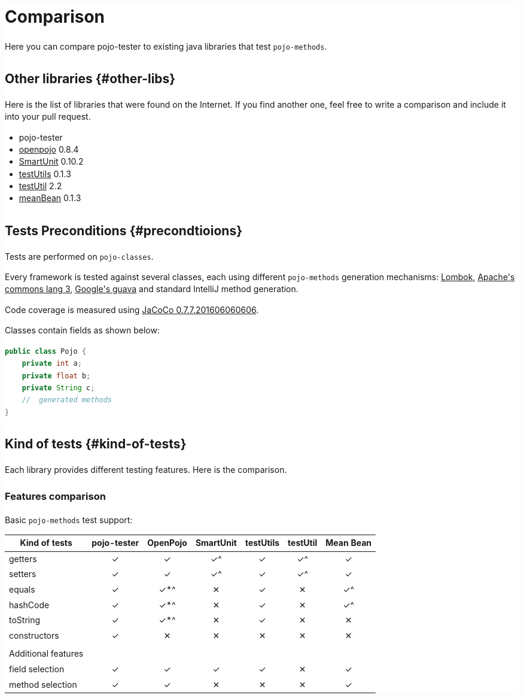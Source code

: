 # Comparison
Here you can compare pojo-tester to existing java libraries that test `pojo-methods`.

## Other libraries {#other-libs}
Here is the list of libraries that were found on the Internet. If you find another one, feel free to write a comparison and include it into your pull request.

* pojo-tester
* [openpojo](http://openpojo.com) 0.8.4
* [SmartUnit](https://github.com/rlogiacco/SmartUnit) 0.10.2
* [testUtils](http://outsidemybox.github.io/testUtils/index.html) 0.1.3
* [testUtil](http://gtcgroup.com/testutil.html) 2.2
* [meanBean](http://meanbean.sourceforge.net/) 0.1.3

## Tests Preconditions {#precondtioions}
Tests are performed on `pojo-classes`. 

Every framework is tested against several classes, each using different `pojo-methods` generation mechanisms:
[Lombok](https://projectlombok.org/), 
[Apache's commons lang 3](https://commons.apache.org/proper/commons-lang/),
[Google's guava](https://github.com/google/guava) and
standard IntelliJ method generation.

Code coverage is measured using [JaCoCo 0.7.7.201606060606](http://www.eclemma.org/jacoco/).

Classes contain fields as shown below:

```java
public class Pojo {
    private int a;
    private float b;
    private String c; 
    //  generated methods
}
```

## Kind of tests {#kind-of-tests}
Each library provides different testing features. Here is the comparison.

### Features comparison

Basic `pojo-methods` test support:

| Kind of tests                               | pojo-tester    | OpenPojo       | SmartUnit       | testUtils       | testUtil        | Mean Bean        |
|---------------------------------------------|:---:           |:---:           |:---:            |:---:            |:---:            |:---:             |
| getters                                     | &#x2713;       | &#10003;       | &#10003;^       | &#10003;        | &#10003;^       | &#10003;         |
| setters                                     | &check;        | &#10003;       | &#10003;^       | &#10003;        | &#10003;^       | &#10003;         |
| equals                                      | &#10003;       | &#10003;*^     | &#10005;        | &#10003;        | &#10005;        | &#10003;^        |
| hashCode                                    | &#10003;       | &#10003;*^     | &#10005;        | &#10003;        | &#10005;        | &#10003;^        |
| toString                                    | &#10003;       | &#10003;*^     | &#10005;        | &#10003;        | &#10005;        | &#10005;         |
| constructors                                | &#10003;       | &#10005;       | &#10005;        | &#10005;        | &#10005;        | &#10005;         |
||||||||
| Additional features                         |
| field selection                             | &#10003;             | &#10003;       | &#10003;        | &#10003;        | &#10005;        | &#10003;         |
| method selection                            | &#10003;             | &#10003;       | &#10005;        | &#10005;        | &#10005;        | &#10003;         |